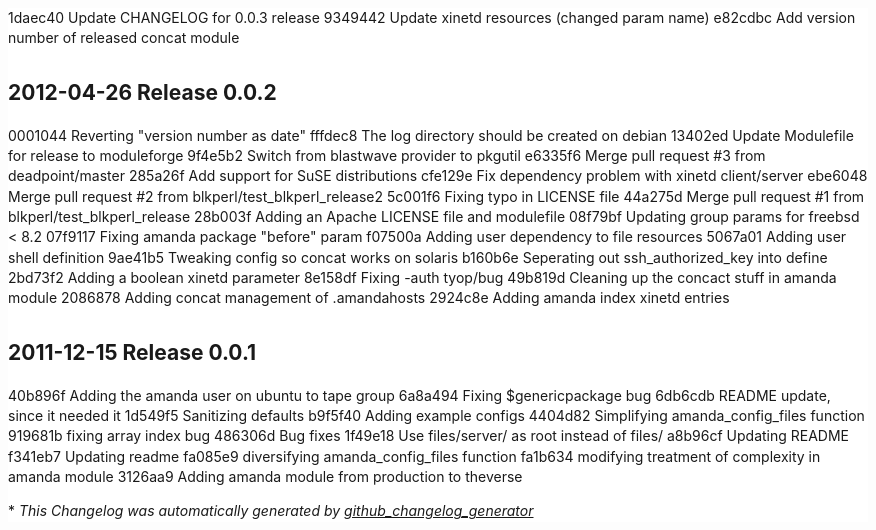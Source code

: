  1daec40 Update CHANGELOG for 0.0.3 release
  9349442 Update xinetd resources (changed param name)
  e82cdbc Add version number of released concat module


## 2012-04-26 Release 0.0.2

  0001044 Reverting "version number as date"
  fffdec8 The log directory should be created on debian
  13402ed Update Modulefile for release to moduleforge
  9f4e5b2 Switch from blastwave provider to pkgutil
  e6335f6 Merge pull request #3 from deadpoint/master
  285a26f Add support for SuSE distributions
  cfe129e Fix dependency problem with xinetd client/server
  ebe6048 Merge pull request #2 from blkperl/test_blkperl_release2
  5c001f6 Fixing typo in LICENSE file
  44a275d Merge pull request #1 from blkperl/test_blkperl_release
  28b003f Adding an Apache LICENSE file and modulefile
  08f79bf Updating group params for freebsd < 8.2
  07f9117 Fixing amanda package "before" param
  f07500a Adding user dependency to file resources
  5067a01 Adding user shell definition
  9ae41b5 Tweaking config so concat works on solaris
  b160b6e Seperating out ssh_authorized_key into define
  2bd73f2 Adding a boolean xinetd parameter
  8e158df Fixing -auth tyop/bug
  49b819d Cleaning up the concact stuff in amanda module
  2086878 Adding concat management of .amandahosts
  2924c8e Adding amanda index xinetd entries


## 2011-12-15 Release 0.0.1

  40b896f Adding the amanda user on ubuntu to tape group
  6a8a494 Fixing $genericpackage bug
  6db6cdb README update, since it needed it
  1d549f5 Sanitizing defaults
  b9f5f40 Adding example configs
  4404d82 Simplifying amanda_config_files function
  919681b fixing array index bug
  486306d Bug fixes
  1f49e18 Use files/server/ as root instead of files/
  a8b96cf Updating README
  f341eb7 Updating readme
  fa085e9 diversifying amanda_config_files function
  fa1b634 modifying treatment of complexity in amanda module
  3126aa9 Adding amanda module from production to theverse


\* *This Changelog was automatically generated by [github_changelog_generator](https://github.com/github-changelog-generator/github-changelog-generator)*
